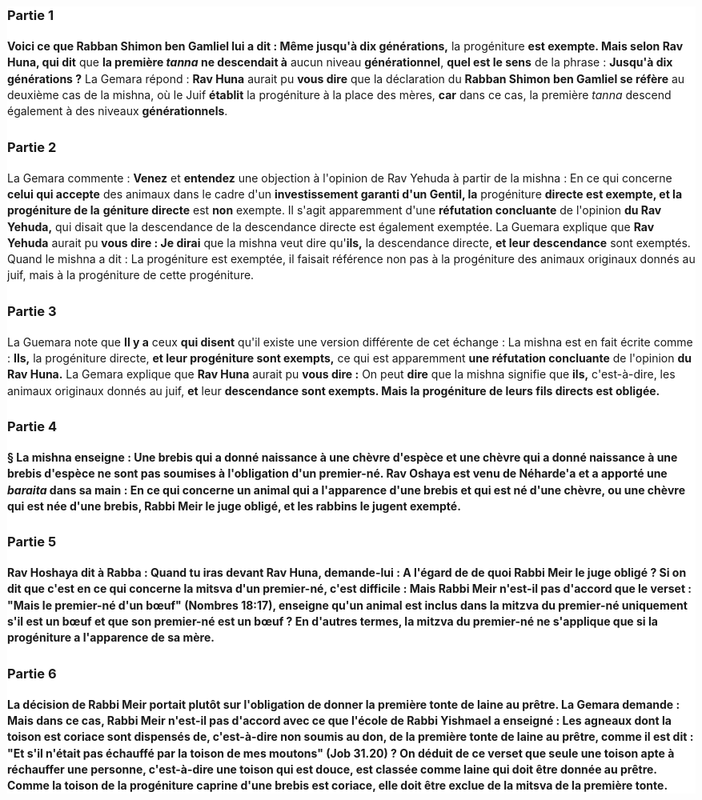 
### Partie 1
<b>Voici ce que Rabban Shimon ben Gamliel lui a dit : Même jusqu'à dix générations,</b> la progéniture <b>est exempte. Mais selon Rav Huna, qui dit</b> que <b>la première <i>tanna</i> ne descendait à</b> aucun niveau <b>générationnel</b>, <b>quel est le sens</b> de la phrase : <b>Jusqu'à dix générations ?</b> La Gemara répond : <b>Rav Huna</b> aurait pu <b>vous dire</b> que la déclaration du <b>Rabban Shimon ben Gamliel se réfère</b> au deuxième cas de la mishna, où le Juif <b>établit</b> la progéniture à la place des mères, <b>car</b> dans ce cas, la première <i>tanna</i> descend également à des niveaux <b>générationnels</b>.

### Partie 2
La Gemara commente : <b>Venez</b> et <b>entendez</b> une objection à l'opinion de Rav Yehuda à partir de la mishna : En ce qui concerne <b>celui qui accepte</b> des animaux dans le cadre d'un <b>investissement garanti d'un Gentil, la</b> progéniture <b>directe est exempte, et la progéniture de la</b> <b>géniture directe</b> est <b>non</b> exempte. Il s'agit apparemment d'une <b>réfutation concluante</b> de l'opinion <b>du Rav Yehuda,</b> qui disait que la descendance de la descendance directe est également exemptée. La Guemara explique que <b>Rav Yehuda</b> aurait pu <b>vous dire : Je dirai</b> que la mishna veut dire qu'<b>ils,</b> la descendance directe, <b>et leur descendance</b> sont exemptés. Quand le mishna a dit : La progéniture est exemptée, il faisait référence non pas à la progéniture des animaux originaux donnés au juif, mais à la progéniture de cette progéniture.

### Partie 3
La Guemara note que <b>Il y a</b> ceux <b>qui disent</b> qu'il existe une version différente de cet échange : La mishna est en fait écrite comme : <b>Ils,</b> la progéniture directe, <b>et leur progéniture sont exempts,</b> ce qui est apparemment <b>une réfutation concluante</b> de l'opinion <b>du Rav Huna.</b> La Gemara explique que <b>Rav Huna</b> aurait pu <b>vous dire :</b> On peut <b>dire</b> que la mishna signifie que <b>ils,</b> c'est-à-dire, les animaux originaux donnés au juif, <b>et</b> leur <b>descendance sont exempts. Mais la progéniture de leurs <b>fils</b> directs est <b>obligée.</b>

### Partie 4
§ La mishna enseigne : <b>Une brebis qui a donné naissance à une chèvre d'espèce</b> et une chèvre qui a donné naissance à une brebis d'espèce ne sont pas soumises à l'obligation d'un premier-né. <b>Rav Oshaya est venu de Néharde'a et a apporté une <i>baraita</i> dans sa main :</b> En ce qui concerne un animal qui a l'apparence d'une <b>brebis</b> et qui est <b>né d'une chèvre, ou une chèvre</b> qui est <b>née d'une brebis, Rabbi Meir le juge</b> <b>obligé, et les rabbins le jugent</b> <b>exempté.</b>

### Partie 5
<b>Rav Hoshaya dit à Rabba : Quand tu iras devant Rav Huna, demande-lui :</b> A l'égard de <b>de quoi</b> <b>Rabbi Meir le juge</b> <b>obligé ? Si on dit</b> que c'est <b>en ce qui concerne</b> la mitsva d'un <b>premier-né,</b> c'est difficile : <b>Mais Rabbi Meir</b> n'est-il pas d'accord que le verset : <b>"Mais le premier-né d'un bœuf"</b> (Nombres 18:17), enseigne qu'un animal est inclus dans la mitzva du premier-né <b>uniquement s'il est un bœuf et que son premier-né est un bœuf ?</b> En d'autres termes, la mitzva du premier-né ne s'applique que si la progéniture a l'apparence de sa mère.

### Partie 6
<b>La décision de Rabbi Meir portait plutôt sur <b>l'obligation de donner <b>la première</b> tonte <b>de laine</b> au prêtre. La Gemara demande : <b>Mais</b> dans ce cas, <b>Rabbi Meir n'est-il pas d'accord avec <b>ce que l'école de Rabbi Yishmael a enseigné : Les agneaux dont la toison est coriace sont dispensés de,</b> c'est-à-dire non soumis au don, <b>de la première tonte</b> <b>de laine</b> au prêtre, <b>comme il est dit : "Et</b> s'il n'était pas <b>échauffé par la toison de mes moutons"</b> (Job 31.20) ? On déduit de ce verset que seule une toison apte à réchauffer une personne, c'est-à-dire une toison qui est douce, est classée comme laine qui doit être donnée au prêtre. Comme la toison de la progéniture caprine d'une brebis est coriace, elle doit être exclue de la mitsva de la première tonte.
